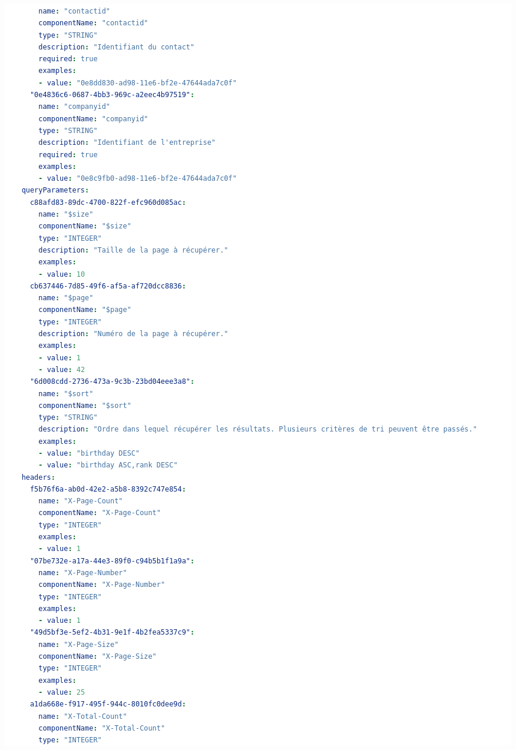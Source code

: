```yaml
        name: "contactid"
        componentName: "contactid"
        type: "STRING"
        description: "Identifiant du contact"
        required: true
        examples:
        - value: "0e8dd830-ad98-11e6-bf2e-47644ada7c0f"
      "0e4836c6-0687-4bb3-969c-a2eec4b97519":
        name: "companyid"
        componentName: "companyid"
        type: "STRING"
        description: "Identifiant de l'entreprise"
        required: true
        examples:
        - value: "0e8c9fb0-ad98-11e6-bf2e-47644ada7c0f"
    queryParameters:
      c88afd83-89dc-4700-822f-efc960d085ac:
        name: "$size"
        componentName: "$size"
        type: "INTEGER"
        description: "Taille de la page à récupérer."
        examples:
        - value: 10
      cb637446-7d85-49f6-af5a-af720dcc8836:
        name: "$page"
        componentName: "$page"
        type: "INTEGER"
        description: "Numéro de la page à récupérer."
        examples:
        - value: 1
        - value: 42
      "6d008cdd-2736-473a-9c3b-23bd04eee3a8":
        name: "$sort"
        componentName: "$sort"
        type: "STRING"
        description: "Ordre dans lequel récupérer les résultats. Plusieurs critères de tri peuvent être passés."
        examples:
        - value: "birthday DESC"
        - value: "birthday ASC,rank DESC"
    headers:
      f5b76f6a-ab0d-42e2-a5b8-8392c747e854:
        name: "X-Page-Count"
        componentName: "X-Page-Count"
        type: "INTEGER"
        examples:
        - value: 1
      "07be732e-a17a-44e3-89f0-c94b5b1f1a9a":
        name: "X-Page-Number"
        componentName: "X-Page-Number"
        type: "INTEGER"
        examples:
        - value: 1
      "49d5bf3e-5ef2-4b31-9e1f-4b2fea5337c9":
        name: "X-Page-Size"
        componentName: "X-Page-Size"
        type: "INTEGER"
        examples:
        - value: 25
      a1da668e-f917-495f-944c-8010fc0dee9d:
        name: "X-Total-Count"
        componentName: "X-Total-Count"
        type: "INTEGER"
```
